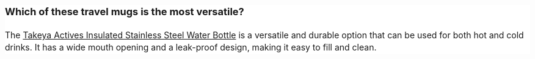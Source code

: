 ### Which of these travel mugs is the most versatile?

The [Takeya Actives Insulated Stainless Steel Water Bottle](https://www.amazon.com/Takeya-Actives-Insulated-Stainless-Midnight/dp/B071K1DMPX/ref=sr_1_5?crid=P6N18NVPNR70&keywords=Takeya+Actives+Insulated+Stainless+Steel+Water+Bottle&qid=1672516971&sprefix=takeya+actives+insulated+stainless+steel+water+bottle%2Caps%2C310&sr=8-5) is a versatile and durable option that can be used for both hot and cold drinks. It has a wide mouth opening and a leak-proof design, making it easy to fill and clean.
